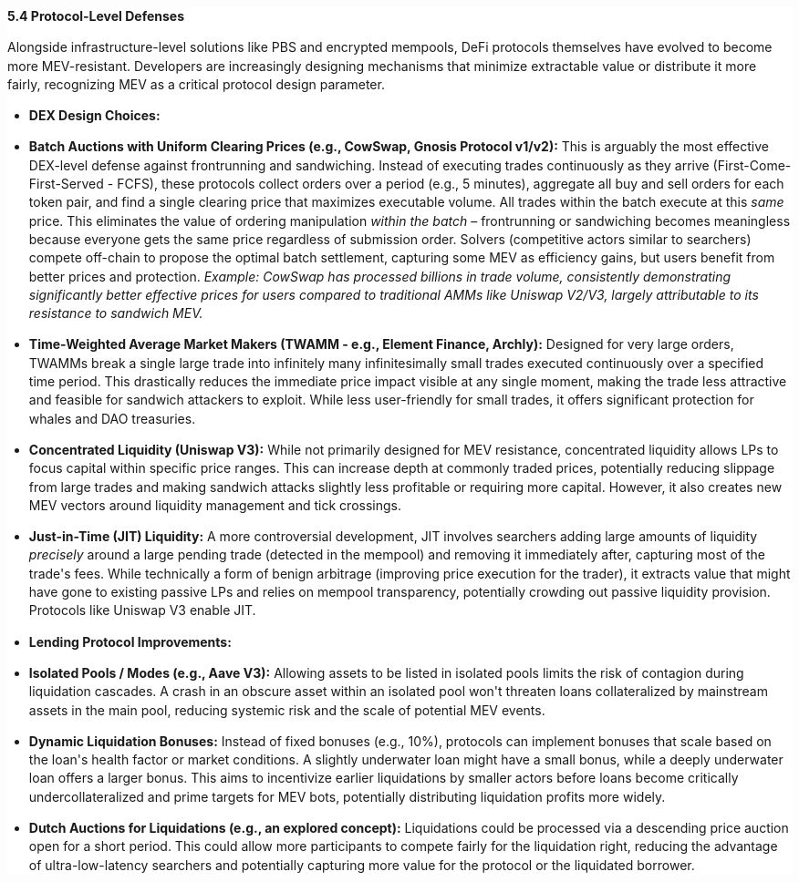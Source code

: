 **5.4 Protocol-Level Defenses**

Alongside infrastructure-level solutions like PBS and encrypted mempools, DeFi protocols themselves have evolved to become more MEV-resistant. Developers are increasingly designing mechanisms that minimize extractable value or distribute it more fairly, recognizing MEV as a critical protocol design parameter.

*   **DEX Design Choices:**

*   **Batch Auctions with Uniform Clearing Prices (e.g., CowSwap, Gnosis Protocol v1/v2):** This is arguably the most effective DEX-level defense against frontrunning and sandwiching. Instead of executing trades continuously as they arrive (First-Come-First-Served - FCFS), these protocols collect orders over a period (e.g., 5 minutes), aggregate all buy and sell orders for each token pair, and find a single clearing price that maximizes executable volume. All trades within the batch execute at this *same* price. This eliminates the value of ordering manipulation *within the batch* – frontrunning or sandwiching becomes meaningless because everyone gets the same price regardless of submission order. Solvers (competitive actors similar to searchers) compete off-chain to propose the optimal batch settlement, capturing some MEV as efficiency gains, but users benefit from better prices and protection. *Example: CowSwap has processed billions in trade volume, consistently demonstrating significantly better effective prices for users compared to traditional AMMs like Uniswap V2/V3, largely attributable to its resistance to sandwich MEV.*

*   **Time-Weighted Average Market Makers (TWAMM - e.g., Element Finance, Archly):** Designed for very large orders, TWAMMs break a single large trade into infinitely many infinitesimally small trades executed continuously over a specified time period. This drastically reduces the immediate price impact visible at any single moment, making the trade less attractive and feasible for sandwich attackers to exploit. While less user-friendly for small trades, it offers significant protection for whales and DAO treasuries.

*   **Concentrated Liquidity (Uniswap V3):** While not primarily designed for MEV resistance, concentrated liquidity allows LPs to focus capital within specific price ranges. This can increase depth at commonly traded prices, potentially reducing slippage from large trades and making sandwich attacks slightly less profitable or requiring more capital. However, it also creates new MEV vectors around liquidity management and tick crossings.

*   **Just-in-Time (JIT) Liquidity:** A more controversial development, JIT involves searchers adding large amounts of liquidity *precisely* around a large pending trade (detected in the mempool) and removing it immediately after, capturing most of the trade's fees. While technically a form of benign arbitrage (improving price execution for the trader), it extracts value that might have gone to existing passive LPs and relies on mempool transparency, potentially crowding out passive liquidity provision. Protocols like Uniswap V3 enable JIT.

*   **Lending Protocol Improvements:**

*   **Isolated Pools / Modes (e.g., Aave V3):** Allowing assets to be listed in isolated pools limits the risk of contagion during liquidation cascades. A crash in an obscure asset within an isolated pool won't threaten loans collateralized by mainstream assets in the main pool, reducing systemic risk and the scale of potential MEV events.

*   **Dynamic Liquidation Bonuses:** Instead of fixed bonuses (e.g., 10%), protocols can implement bonuses that scale based on the loan's health factor or market conditions. A slightly underwater loan might have a small bonus, while a deeply underwater loan offers a larger bonus. This aims to incentivize earlier liquidations by smaller actors before loans become critically undercollateralized and prime targets for MEV bots, potentially distributing liquidation profits more widely.

*   **Dutch Auctions for Liquidations (e.g., an explored concept):** Liquidations could be processed via a descending price auction open for a short period. This could allow more participants to compete fairly for the liquidation right, reducing the advantage of ultra-low-latency searchers and potentially capturing more value for the protocol or the liquidated borrower.
